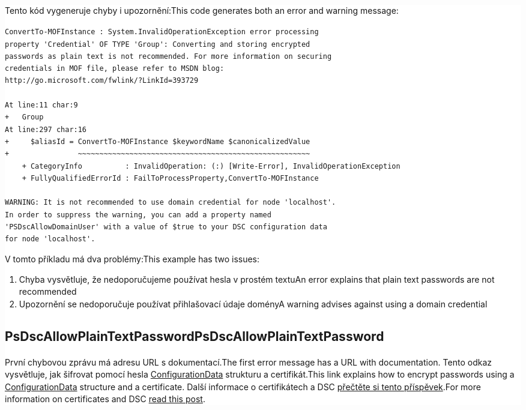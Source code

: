 ```powershell
```

<span data-ttu-id="ddcfa-139">Tento kód vygeneruje chyby i upozornění:</span><span class="sxs-lookup"><span data-stu-id="ddcfa-139">This code generates both an error and warning message:</span></span>

```
ConvertTo-MOFInstance : System.InvalidOperationException error processing
property 'Credential' OF TYPE 'Group': Converting and storing encrypted
passwords as plain text is not recommended. For more information on securing
credentials in MOF file, please refer to MSDN blog:
http://go.microsoft.com/fwlink/?LinkId=393729

At line:11 char:9
+   Group
At line:297 char:16
+     $aliasId = ConvertTo-MOFInstance $keywordName $canonicalizedValue
+                ~~~~~~~~~~~~~~~~~~~~~~~~~~~~~~~~~~~~~~~~~~~~~~~~~~~~~~
    + CategoryInfo          : InvalidOperation: (:) [Write-Error], InvalidOperationException
    + FullyQualifiedErrorId : FailToProcessProperty,ConvertTo-MOFInstance

WARNING: It is not recommended to use domain credential for node 'localhost'.
In order to suppress the warning, you can add a property named
'PSDscAllowDomainUser' with a value of $true to your DSC configuration data
for node 'localhost'.
```

<span data-ttu-id="ddcfa-140">V tomto příkladu má dva problémy:</span><span class="sxs-lookup"><span data-stu-id="ddcfa-140">This example has two issues:</span></span>
1. <span data-ttu-id="ddcfa-141">Chyba vysvětluje, že nedoporučujeme používat hesla v prostém textu</span><span class="sxs-lookup"><span data-stu-id="ddcfa-141">An error explains that plain text passwords are not recommended</span></span>
2. <span data-ttu-id="ddcfa-142">Upozornění se nedoporučuje používat přihlašovací údaje domény</span><span class="sxs-lookup"><span data-stu-id="ddcfa-142">A warning advises against using a domain credential</span></span>

## <a name="psdscallowplaintextpassword"></a><span data-ttu-id="ddcfa-143">PsDscAllowPlainTextPassword</span><span class="sxs-lookup"><span data-stu-id="ddcfa-143">PsDscAllowPlainTextPassword</span></span>

<span data-ttu-id="ddcfa-144">První chybovou zprávu má adresu URL s dokumentací.</span><span class="sxs-lookup"><span data-stu-id="ddcfa-144">The first error message has a URL with documentation.</span></span>
<span data-ttu-id="ddcfa-145">Tento odkaz vysvětluje, jak šifrovat pomocí hesla [ConfigurationData](./configData.md) strukturu a certifikát.</span><span class="sxs-lookup"><span data-stu-id="ddcfa-145">This link explains how to encrypt passwords using a [ConfigurationData](./configData.md) structure and a certificate.</span></span>
<span data-ttu-id="ddcfa-146">Další informace o certifikátech a DSC [přečtěte si tento příspěvek](http://aka.ms/certs4dsc).</span><span class="sxs-lookup"><span data-stu-id="ddcfa-146">For more information on certificates and DSC [read this post](http://aka.ms/certs4dsc).</span></span>
